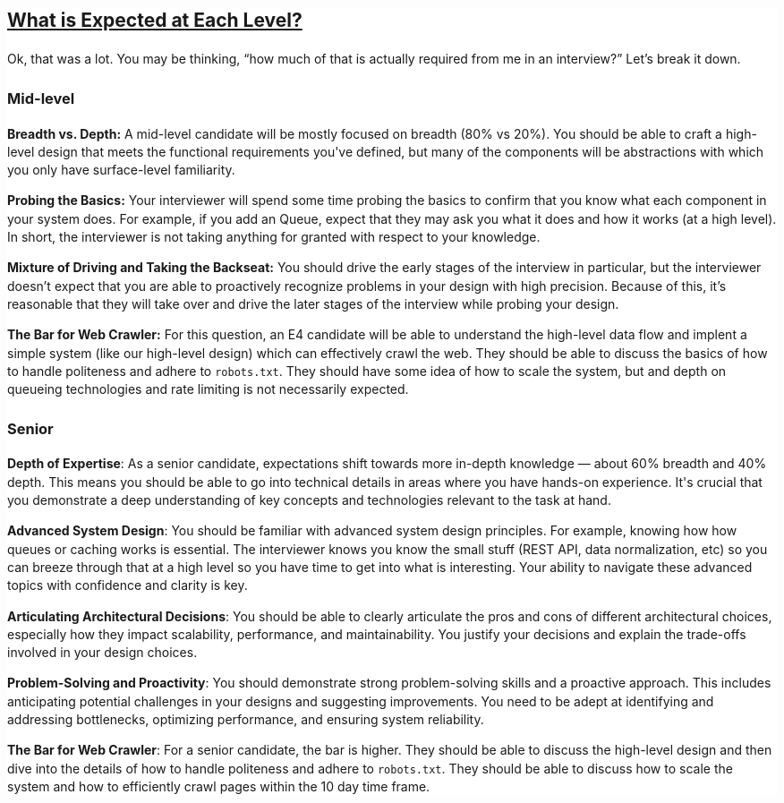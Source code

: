 
## [What is Expected at Each Level?](https://www.hellointerview.com/blog/the-system-design-interview-what-is-expected-at-each-level)

Ok, that was a lot. You may be thinking, “how much of that is actually required from me in an interview?” Let’s break it down.

### Mid-level

**Breadth vs. Depth:** A mid-level candidate will be mostly focused on breadth (80% vs 20%). You should be able to craft a high-level design that meets the functional requirements you've defined, but many of the components will be abstractions with which you only have surface-level familiarity.

**Probing the Basics:** Your interviewer will spend some time probing the basics to confirm that you know what each component in your system does. For example, if you add an Queue, expect that they may ask you what it does and how it works (at a high level). In short, the interviewer is not taking anything for granted with respect to your knowledge.

**Mixture of Driving and Taking the Backseat:** You should drive the early stages of the interview in particular, but the interviewer doesn’t expect that you are able to proactively recognize problems in your design with high precision. Because of this, it’s reasonable that they will take over and drive the later stages of the interview while probing your design.

**The Bar for Web Crawler:** For this question, an E4 candidate will be able to understand the high-level data flow and implent a simple system (like our high-level design) which can effectively crawl the web. They should be able to discuss the basics of how to handle politeness and adhere to `robots.txt`. They should have some idea of how to scale the system, but and depth on queueing technologies and rate limiting is not necessarily expected.

### Senior

**Depth of Expertise**: As a senior candidate, expectations shift towards more in-depth knowledge — about 60% breadth and 40% depth. This means you should be able to go into technical details in areas where you have hands-on experience. It's crucial that you demonstrate a deep understanding of key concepts and technologies relevant to the task at hand.

**Advanced System Design**: You should be familiar with advanced system design principles. For example, knowing how how queues or caching works is essential. The interviewer knows you know the small stuff (REST API, data normalization, etc) so you can breeze through that at a high level so you have time to get into what is interesting. Your ability to navigate these advanced topics with confidence and clarity is key.

**Articulating Architectural Decisions**: You should be able to clearly articulate the pros and cons of different architectural choices, especially how they impact scalability, performance, and maintainability. You justify your decisions and explain the trade-offs involved in your design choices.

**Problem-Solving and Proactivity**: You should demonstrate strong problem-solving skills and a proactive approach. This includes anticipating potential challenges in your designs and suggesting improvements. You need to be adept at identifying and addressing bottlenecks, optimizing performance, and ensuring system reliability.

**The Bar for Web Crawler**: For a senior candidate, the bar is higher. They should be able to discuss the high-level design and then dive into the details of how to handle politeness and adhere to `robots.txt`. They should be able to discuss how to scale the system and how to efficiently crawl pages within the 10 day time frame.
